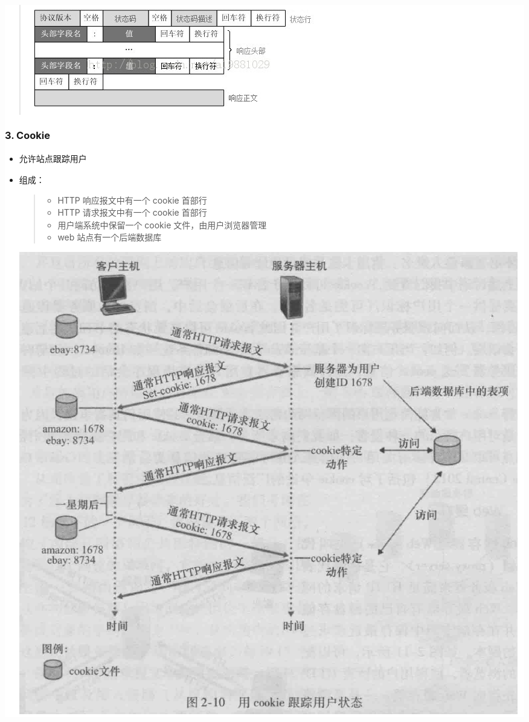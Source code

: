   > ![](../pics/net/internet2_5.png)

### 3. Cookie

- 允许站点跟踪用户

- 组成： 

  > - HTTP 响应报文中有一个 cookie 首部行
  > - HTTP 请求报文中有一个 cookie 首部行
  > - 用户端系统中保留一个 cookie 文件，由用户浏览器管理
  > - web 站点有一个后端数据库

  ![](../pics/net/internet2_6.png)
